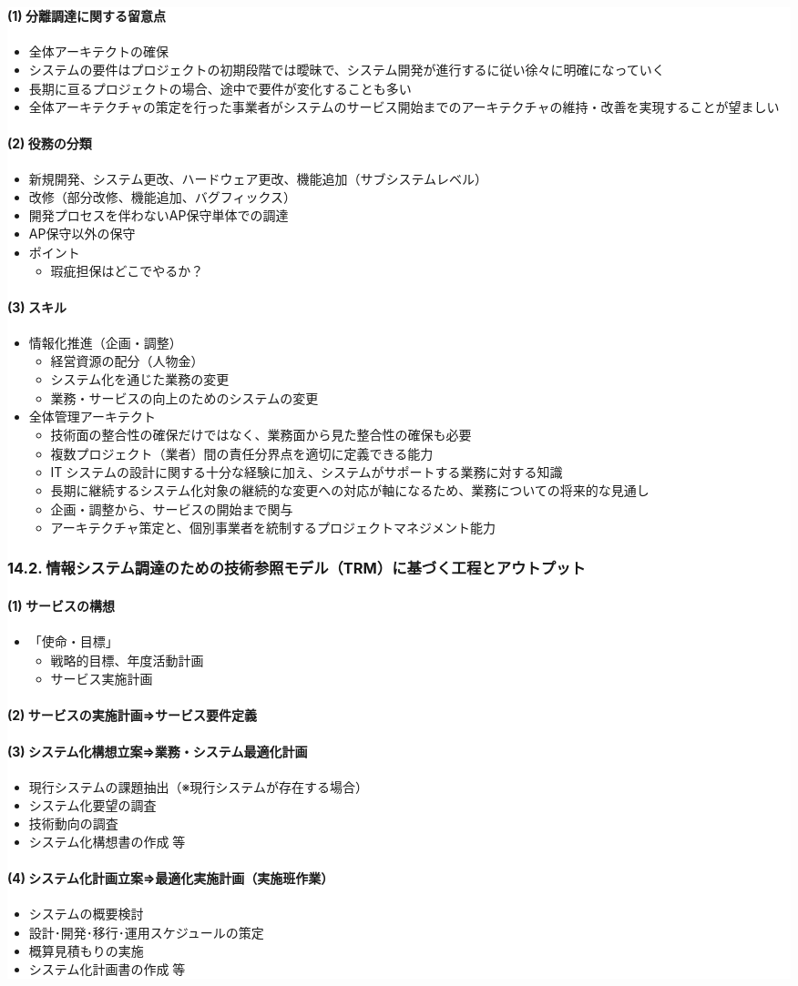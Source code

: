 #### (1) 分離調達に関する留意点

- 全体アーキテクトの確保
- システムの要件はプロジェクトの初期段階では曖昧で、システム開発が進行するに従い徐々に明確になっていく
- 長期に亘るプロジェクトの場合、途中で要件が変化することも多い
- 全体アーキテクチャの策定を行った事業者がシステムのサービス開始までのアーキテクチャの維持・改善を実現することが望ましい

#### (2) 役務の分類

- 新規開発、システム更改、ハードウェア更改、機能追加（サブシステムレベル）
- 改修（部分改修、機能追加、バグフィックス）
- 開発プロセスを伴わないAP保守単体での調達
- AP保守以外の保守
- ポイント
    - 瑕疵担保はどこでやるか？

#### (3) スキル

- 情報化推進（企画・調整）
    - 経営資源の配分（人物金）
    - システム化を通じた業務の変更
    - 業務・サービスの向上のためのシステムの変更
- 全体管理アーキテクト
    - 技術面の整合性の確保だけではなく、業務面から見た整合性の確保も必要
    - 複数プロジェクト（業者）間の責任分界点を適切に定義できる能力
    - IT システムの設計に関する十分な経験に加え、システムがサポートする業務に対する知識
    - 長期に継続するシステム化対象の継続的な変更への対応が軸になるため、業務についての将来的な見通し
    - 企画・調整から、サービスの開始まで関与
    - アーキテクチャ策定と、個別事業者を統制するプロジェクトマネジメント能力

### 14.2. 情報システム調達のための技術参照モデル（TRM）に基づく工程とアウトプット

#### (1) サービスの構想

- 「使命・目標」
    - 戦略的目標、年度活動計画
    - サービス実施計画

#### (2) サービスの実施計画⇒サービス要件定義

#### (3) システム化構想立案⇒業務・システム最適化計画

- 現行システムの課題抽出（※現行システムが存在する場合）
- システム化要望の調査
- 技術動向の調査
- システム化構想書の作成 等

#### (4) システム化計画立案⇒最適化実施計画（実施班作業）

- システムの概要検討
- 設計･開発･移行･運用スケジュールの策定
- 概算見積もりの実施
- システム化計画書の作成 等
